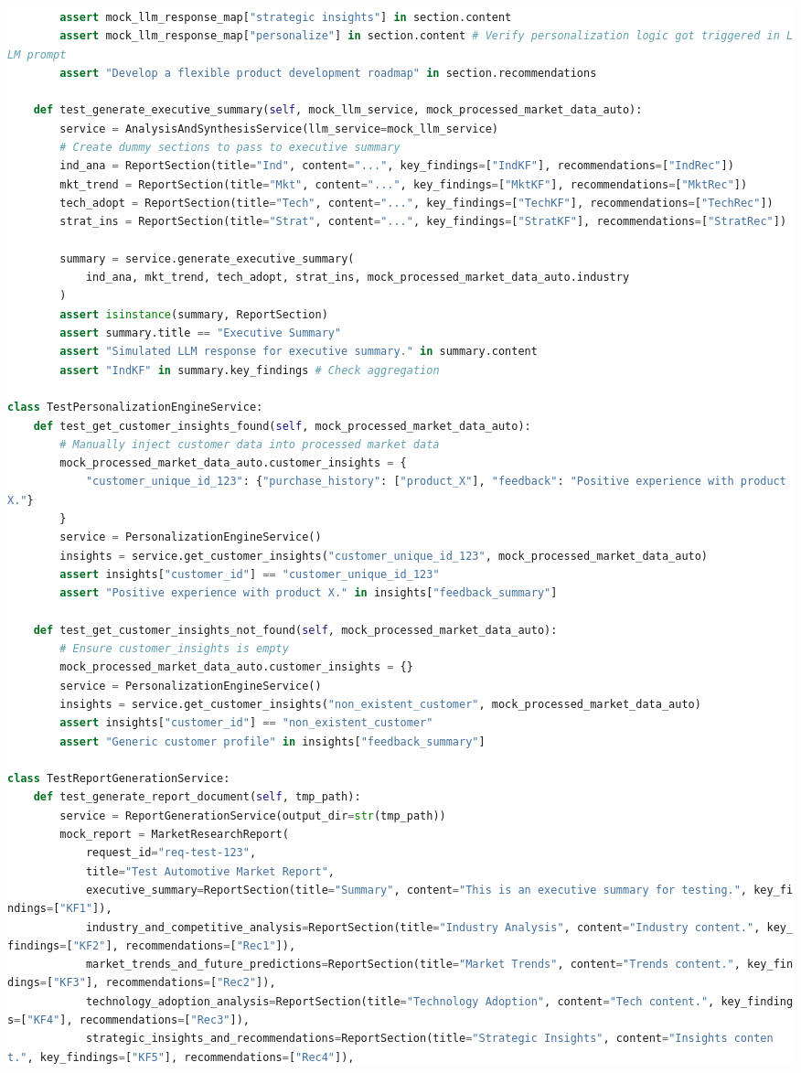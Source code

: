 ```python
        assert mock_llm_response_map["strategic insights"] in section.content
        assert mock_llm_response_map["personalize"] in section.content # Verify personalization logic got triggered in LLM prompt
        assert "Develop a flexible product development roadmap" in section.recommendations

    def test_generate_executive_summary(self, mock_llm_service, mock_processed_market_data_auto):
        service = AnalysisAndSynthesisService(llm_service=mock_llm_service)
        # Create dummy sections to pass to executive summary
        ind_ana = ReportSection(title="Ind", content="...", key_findings=["IndKF"], recommendations=["IndRec"])
        mkt_trend = ReportSection(title="Mkt", content="...", key_findings=["MktKF"], recommendations=["MktRec"])
        tech_adopt = ReportSection(title="Tech", content="...", key_findings=["TechKF"], recommendations=["TechRec"])
        strat_ins = ReportSection(title="Strat", content="...", key_findings=["StratKF"], recommendations=["StratRec"])

        summary = service.generate_executive_summary(
            ind_ana, mkt_trend, tech_adopt, strat_ins, mock_processed_market_data_auto.industry
        )
        assert isinstance(summary, ReportSection)
        assert summary.title == "Executive Summary"
        assert "Simulated LLM response for executive summary." in summary.content
        assert "IndKF" in summary.key_findings # Check aggregation

class TestPersonalizationEngineService:
    def test_get_customer_insights_found(self, mock_processed_market_data_auto):
        # Manually inject customer data into processed market data
        mock_processed_market_data_auto.customer_insights = {
            "customer_unique_id_123": {"purchase_history": ["product_X"], "feedback": "Positive experience with product X."}
        }
        service = PersonalizationEngineService()
        insights = service.get_customer_insights("customer_unique_id_123", mock_processed_market_data_auto)
        assert insights["customer_id"] == "customer_unique_id_123"
        assert "Positive experience with product X." in insights["feedback_summary"]

    def test_get_customer_insights_not_found(self, mock_processed_market_data_auto):
        # Ensure customer_insights is empty
        mock_processed_market_data_auto.customer_insights = {}
        service = PersonalizationEngineService()
        insights = service.get_customer_insights("non_existent_customer", mock_processed_market_data_auto)
        assert insights["customer_id"] == "non_existent_customer"
        assert "Generic customer profile" in insights["feedback_summary"]

class TestReportGenerationService:
    def test_generate_report_document(self, tmp_path):
        service = ReportGenerationService(output_dir=str(tmp_path))
        mock_report = MarketResearchReport(
            request_id="req-test-123",
            title="Test Automotive Market Report",
            executive_summary=ReportSection(title="Summary", content="This is an executive summary for testing.", key_findings=["KF1"]),
            industry_and_competitive_analysis=ReportSection(title="Industry Analysis", content="Industry content.", key_findings=["KF2"], recommendations=["Rec1"]),
            market_trends_and_future_predictions=ReportSection(title="Market Trends", content="Trends content.", key_findings=["KF3"], recommendations=["Rec2"]),
            technology_adoption_analysis=ReportSection(title="Technology Adoption", content="Tech content.", key_findings=["KF4"], recommendations=["Rec3"]),
            strategic_insights_and_recommendations=ReportSection(title="Strategic Insights", content="Insights content.", key_findings=["KF5"], recommendations=["Rec4"]),
```